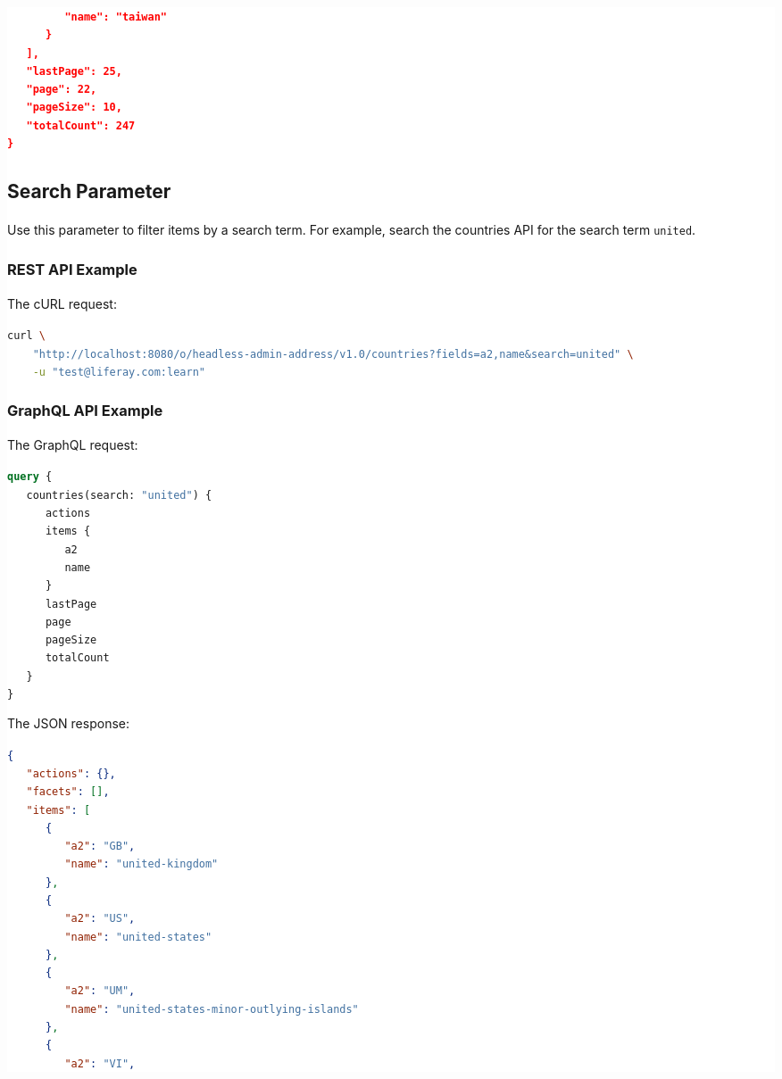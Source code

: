 ```json
         "name": "taiwan"
      }
   ],
   "lastPage": 25,
   "page": 22,
   "pageSize": 10,
   "totalCount": 247
}
```

## Search Parameter

Use this parameter to filter items by a search term. For example, search the countries API for the search term `united`.

### REST API Example

The cURL request:

```bash
curl \
	"http://localhost:8080/o/headless-admin-address/v1.0/countries?fields=a2,name&search=united" \
	-u "test@liferay.com:learn"
```

### GraphQL API Example

The GraphQL request:

```graphql
query {
   countries(search: "united") {
      actions
      items {
         a2
         name
      }
      lastPage
      page
      pageSize
      totalCount
   }
}
```

The JSON response:

```json
{
   "actions": {},
   "facets": [],
   "items": [
      {
         "a2": "GB",
         "name": "united-kingdom"
      },
      {
         "a2": "US",
         "name": "united-states"
      },
      {
         "a2": "UM",
         "name": "united-states-minor-outlying-islands"
      },
      {
         "a2": "VI",
```